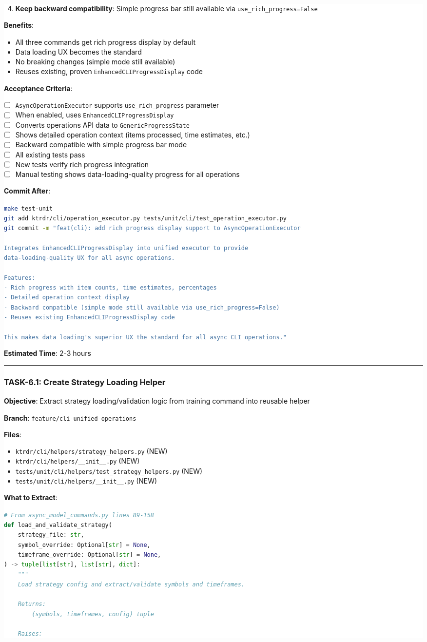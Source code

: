 4. **Keep backward compatibility**: Simple progress bar still available via `use_rich_progress=False`

**Benefits**:
- All three commands get rich progress display by default
- Data loading UX becomes the standard
- No breaking changes (simple mode still available)
- Reuses existing, proven `EnhancedCLIProgressDisplay` code

**Acceptance Criteria**:
- [ ] `AsyncOperationExecutor` supports `use_rich_progress` parameter
- [ ] When enabled, uses `EnhancedCLIProgressDisplay`
- [ ] Converts operations API data to `GenericProgressState`
- [ ] Shows detailed operation context (items processed, time estimates, etc.)
- [ ] Backward compatible with simple progress bar mode
- [ ] All existing tests pass
- [ ] New tests verify rich progress integration
- [ ] Manual testing shows data-loading-quality progress for all operations

**Commit After**:
```bash
make test-unit
git add ktrdr/cli/operation_executor.py tests/unit/cli/test_operation_executor.py
git commit -m "feat(cli): add rich progress display support to AsyncOperationExecutor

Integrates EnhancedCLIProgressDisplay into unified executor to provide
data-loading-quality UX for all async operations.

Features:
- Rich progress with item counts, time estimates, percentages
- Detailed operation context display
- Backward compatible (simple mode still available via use_rich_progress=False)
- Reuses existing EnhancedCLIProgressDisplay code

This makes data loading's superior UX the standard for all async CLI operations."
```

**Estimated Time**: 2-3 hours

---

### TASK-6.1: Create Strategy Loading Helper

**Objective**: Extract strategy loading/validation logic from training command into reusable helper

**Branch**: `feature/cli-unified-operations`

**Files**:
- `ktrdr/cli/helpers/strategy_helpers.py` (NEW)
- `ktrdr/cli/helpers/__init__.py` (NEW)
- `tests/unit/cli/helpers/test_strategy_helpers.py` (NEW)
- `tests/unit/cli/helpers/__init__.py` (NEW)

**What to Extract**:
```python
# From async_model_commands.py lines 89-158
def load_and_validate_strategy(
    strategy_file: str,
    symbol_override: Optional[str] = None,
    timeframe_override: Optional[str] = None,
) -> tuple[list[str], list[str], dict]:
    """
    Load strategy config and extract/validate symbols and timeframes.

    Returns:
        (symbols, timeframes, config) tuple

    Raises:
```